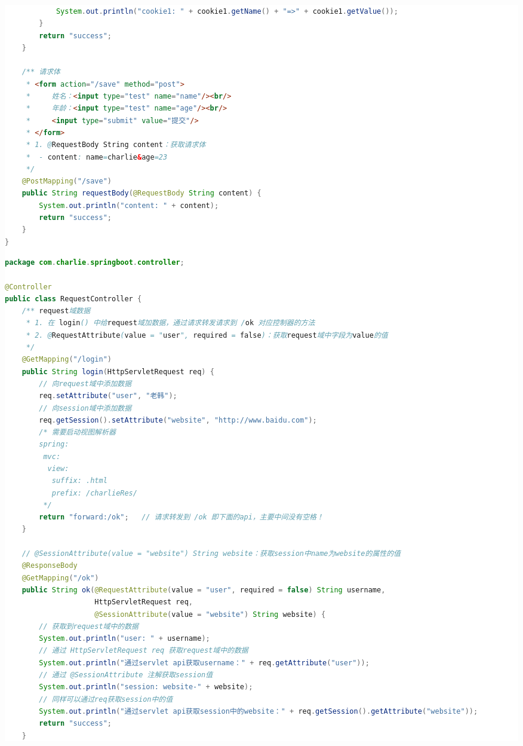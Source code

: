 ```java
            System.out.println("cookie1: " + cookie1.getName() + "=>" + cookie1.getValue());
        }
        return "success";
    }

    /** 请求体
     * <form action="/save" method="post">
     *     姓名：<input type="test" name="name"/><br/>
     *     年龄：<input type="test" name="age"/><br/>
     *     <input type="submit" value="提交"/>
     * </form>
     * 1. @RequestBody String content：获取请求体
     *  - content: name=charlie&age=23
     */
    @PostMapping("/save")
    public String requestBody(@RequestBody String content) {
        System.out.println("content: " + content);
        return "success";
    }
}
```

```java
package com.charlie.springboot.controller;

@Controller
public class RequestController {
    /** request域数据
     * 1. 在 login() 中给request域加数据，通过请求转发请求到 /ok 对应控制器的方法
     * 2. @RequestAttribute(value = "user", required = false)：获取request域中字段为value的值
     */
    @GetMapping("/login")
    public String login(HttpServletRequest req) {
        // 向request域中添加数据
        req.setAttribute("user", "老韩");
        // 向session域中添加数据
        req.getSession().setAttribute("website", "http://www.baidu.com");
        /* 需要启动视图解析器
        spring:
         mvc:
          view:
           suffix: .html
           prefix: /charlieRes/
         */
        return "forward:/ok";   // 请求转发到 /ok 即下面的api，主要中间没有空格！
    }

    // @SessionAttribute(value = "website") String website：获取session中name为website的属性的值
    @ResponseBody
    @GetMapping("/ok")
    public String ok(@RequestAttribute(value = "user", required = false) String username,
                     HttpServletRequest req,
                     @SessionAttribute(value = "website") String website) {
        // 获取到request域中的数据
        System.out.println("user: " + username);
        // 通过 HttpServletRequest req 获取request域中的数据
        System.out.println("通过servlet api获取username：" + req.getAttribute("user"));
        // 通过 @SessionAttribute 注解获取session值
        System.out.println("session: website-" + website);
        // 同样可以通过req获取session中的值
        System.out.println("通过servlet api获取session中的website：" + req.getSession().getAttribute("website"));
        return "success";
    }
```